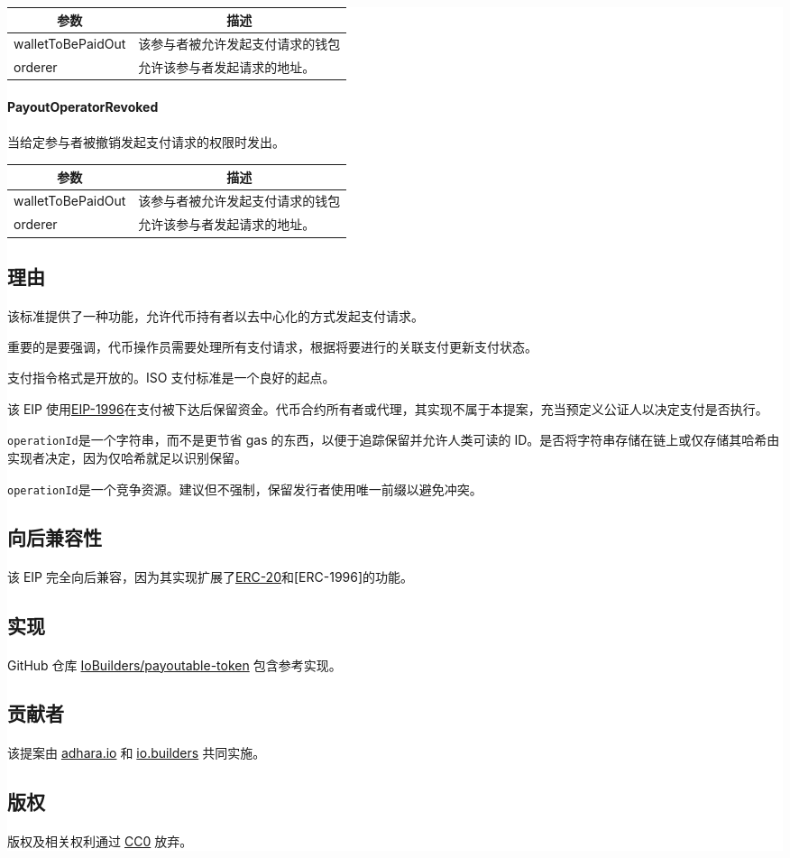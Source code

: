 | 参数 | 描述 |
| ---------|-------------|
| walletToBePaidOut | 该参与者被允许发起支付请求的钱包 |
| orderer | 允许该参与者发起请求的地址。 |

#### PayoutOperatorRevoked

当给定参与者被撤销发起支付请求的权限时发出。

| 参数 | 描述 |
| ---------|-------------|
| walletToBePaidOut | 该参与者被允许发起支付请求的钱包 |
| orderer | 允许该参与者发起请求的地址。 |

## 理由
该标准提供了一种功能，允许代币持有者以去中心化的方式发起支付请求。

重要的是要强调，代币操作员需要处理所有支付请求，根据将要进行的关联支付更新支付状态。

支付指令格式是开放的。ISO 支付标准是一个良好的起点。

该 EIP 使用[EIP-1996]在支付被下达后保留资金。代币合约所有者或代理，其实现不属于本提案，充当预定义公证人以决定支付是否执行。

`operationId`是一个字符串，而不是更节省 gas 的东西，以便于追踪保留并允许人类可读的 ID。是否将字符串存储在链上或仅存储其哈希由实现者决定，因为仅哈希就足以识别保留。

`operationId`是一个竞争资源。建议但不强制，保留发行者使用唯一前缀以避免冲突。

## 向后兼容性
该 EIP 完全向后兼容，因为其实现扩展了[ERC-20]和[ERC-1996]的功能。

## 实现
GitHub 仓库 [IoBuilders/payoutable-token](https://github.com/IoBuilders/payoutable-token) 包含参考实现。

## 贡献者
该提案由 [adhara.io](https://adhara.io/) 和 [io.builders](https://io.builders/) 共同实施。

## 版权
版权及相关权利通过 [CC0](../LICENSE.md) 放弃。

[ERC-20]: ./eip-20.md
[EIP-1066]: ./eip-1066.md
[EIP-1996]: ./eip-1996.md